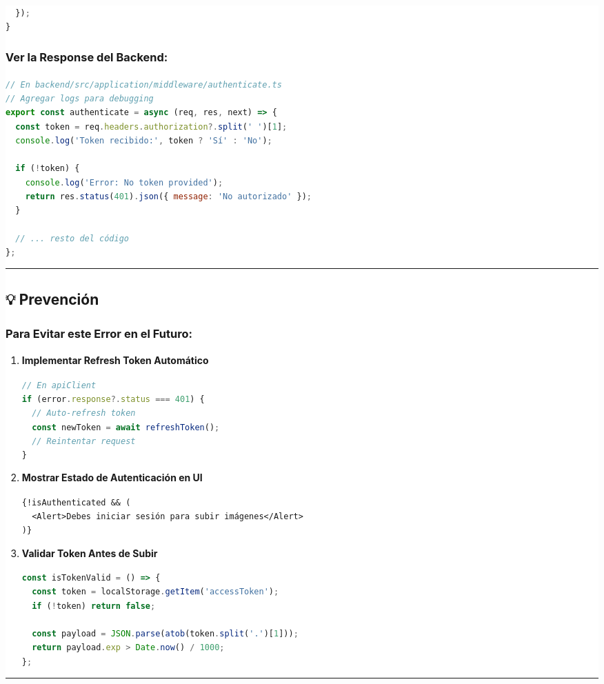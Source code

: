 ```javascript
  });
}
```

### Ver la Response del Backend:

```javascript
// En backend/src/application/middleware/authenticate.ts
// Agregar logs para debugging
export const authenticate = async (req, res, next) => {
  const token = req.headers.authorization?.split(' ')[1];
  console.log('Token recibido:', token ? 'Sí' : 'No');

  if (!token) {
    console.log('Error: No token provided');
    return res.status(401).json({ message: 'No autorizado' });
  }

  // ... resto del código
};
```

---

## 💡 Prevención

### Para Evitar este Error en el Futuro:

1. **Implementar Refresh Token Automático**
   ```typescript
   // En apiClient
   if (error.response?.status === 401) {
     // Auto-refresh token
     const newToken = await refreshToken();
     // Reintentar request
   }
   ```

2. **Mostrar Estado de Autenticación en UI**
   ```tsx
   {!isAuthenticated && (
     <Alert>Debes iniciar sesión para subir imágenes</Alert>
   )}
   ```

3. **Validar Token Antes de Subir**
   ```typescript
   const isTokenValid = () => {
     const token = localStorage.getItem('accessToken');
     if (!token) return false;

     const payload = JSON.parse(atob(token.split('.')[1]));
     return payload.exp > Date.now() / 1000;
   };
   ```

---